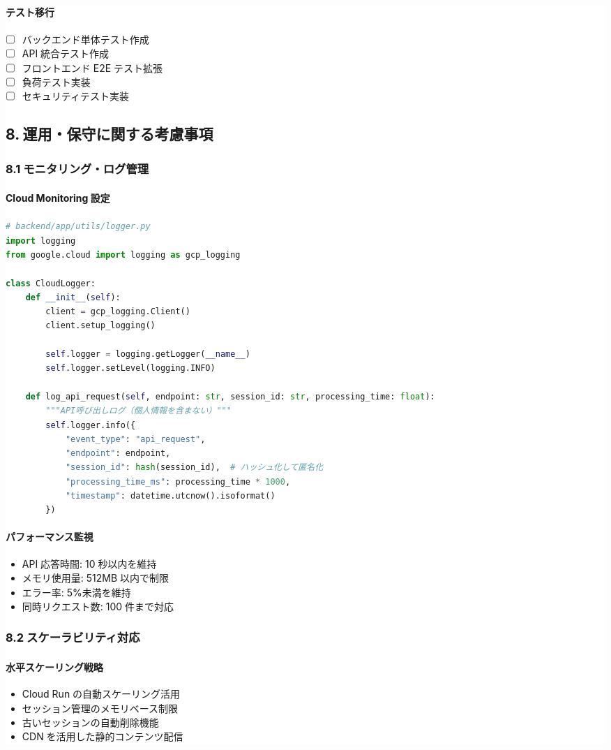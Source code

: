#### テスト移行

- [ ] バックエンド単体テスト作成
- [ ] API 統合テスト作成
- [ ] フロントエンド E2E テスト拡張
- [ ] 負荷テスト実装
- [ ] セキュリティテスト実装

## 8. 運用・保守に関する考慮事項

### 8.1 モニタリング・ログ管理

#### Cloud Monitoring 設定

```python
# backend/app/utils/logger.py
import logging
from google.cloud import logging as gcp_logging

class CloudLogger:
    def __init__(self):
        client = gcp_logging.Client()
        client.setup_logging()

        self.logger = logging.getLogger(__name__)
        self.logger.setLevel(logging.INFO)

    def log_api_request(self, endpoint: str, session_id: str, processing_time: float):
        """API呼び出しログ（個人情報を含まない）"""
        self.logger.info({
            "event_type": "api_request",
            "endpoint": endpoint,
            "session_id": hash(session_id),  # ハッシュ化して匿名化
            "processing_time_ms": processing_time * 1000,
            "timestamp": datetime.utcnow().isoformat()
        })
```

#### パフォーマンス監視

- API 応答時間: 10 秒以内を維持
- メモリ使用量: 512MB 以内で制限
- エラー率: 5%未満を維持
- 同時リクエスト数: 100 件まで対応

### 8.2 スケーラビリティ対応

#### 水平スケーリング戦略

- Cloud Run の自動スケーリング活用
- セッション管理のメモリベース制限
- 古いセッションの自動削除機能
- CDN を活用した静的コンテンツ配信
